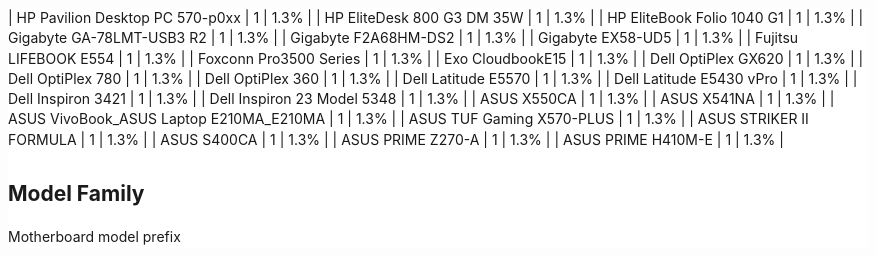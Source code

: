 | HP Pavilion Desktop PC 570-p0xx         | 1         | 1.3%    |
| HP EliteDesk 800 G3 DM 35W              | 1         | 1.3%    |
| HP EliteBook Folio 1040 G1              | 1         | 1.3%    |
| Gigabyte GA-78LMT-USB3 R2               | 1         | 1.3%    |
| Gigabyte F2A68HM-DS2                    | 1         | 1.3%    |
| Gigabyte EX58-UD5                       | 1         | 1.3%    |
| Fujitsu LIFEBOOK E554                   | 1         | 1.3%    |
| Foxconn Pro3500 Series                  | 1         | 1.3%    |
| Exo CloudbookE15                        | 1         | 1.3%    |
| Dell OptiPlex GX620                     | 1         | 1.3%    |
| Dell OptiPlex 780                       | 1         | 1.3%    |
| Dell OptiPlex 360                       | 1         | 1.3%    |
| Dell Latitude E5570                     | 1         | 1.3%    |
| Dell Latitude E5430 vPro                | 1         | 1.3%    |
| Dell Inspiron 3421                      | 1         | 1.3%    |
| Dell Inspiron 23 Model 5348             | 1         | 1.3%    |
| ASUS X550CA                             | 1         | 1.3%    |
| ASUS X541NA                             | 1         | 1.3%    |
| ASUS VivoBook_ASUS Laptop E210MA_E210MA | 1         | 1.3%    |
| ASUS TUF Gaming X570-PLUS               | 1         | 1.3%    |
| ASUS STRIKER II FORMULA                 | 1         | 1.3%    |
| ASUS S400CA                             | 1         | 1.3%    |
| ASUS PRIME Z270-A                       | 1         | 1.3%    |
| ASUS PRIME H410M-E                      | 1         | 1.3%    |

Model Family
------------

Motherboard model prefix
